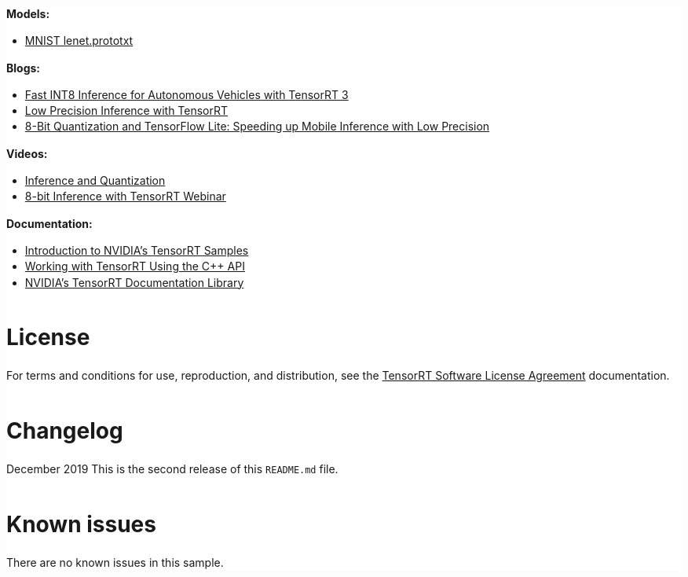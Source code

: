 **Models:**
- [MNIST lenet.prototxt](https://github.com/BVLC/caffe/edit/master/examples/mnist/lenet.prototxt)

**Blogs:**
- [Fast INT8 Inference for Autonomous Vehicles with TensorRT 3](https://devblogs.nvidia.com/int8-inference-autonomous-vehicles-tensorrt/)
- [Low Precision Inference with TensorRT](https://towardsdatascience.com/low-precision-inference-with-tensorrt-6eb3cda0730b)
- [8-Bit Quantization and TensorFlow Lite: Speeding up Mobile Inference with Low Precision](https://heartbeat.fritz.ai/8-bit-quantization-and-tensorflow-lite-speeding-up-mobile-inference-with-low-precision-a882dfcafbbd)

**Videos:**
- [Inference and Quantization](https://www.youtube.com/watch?v=VsGX9kFXjbs)
- [8-bit Inference with TensorRT Webinar](http://on-demand.gputechconf.com/gtcdc/2017/video/DC7172)

**Documentation:**
- [Introduction to NVIDIA’s TensorRT Samples](https://docs.nvidia.com/deeplearning/sdk/tensorrt-sample-support-guide/index.html#samples)
- [Working with TensorRT Using the C++ API](https://docs.nvidia.com/deeplearning/sdk/tensorrt-developer-guide/index.html#c_topics)
- [NVIDIA’s TensorRT Documentation Library](https://docs.nvidia.com/deeplearning/sdk/tensorrt-archived/index.html)

# License

For terms and conditions for use, reproduction, and distribution, see the [TensorRT Software License Agreement](https://docs.nvidia.com/deeplearning/sdk/tensorrt-sla/index.html) documentation.


# Changelog

December 2019
This is the second release of this `README.md` file.


# Known issues

There are no known issues in this sample.
